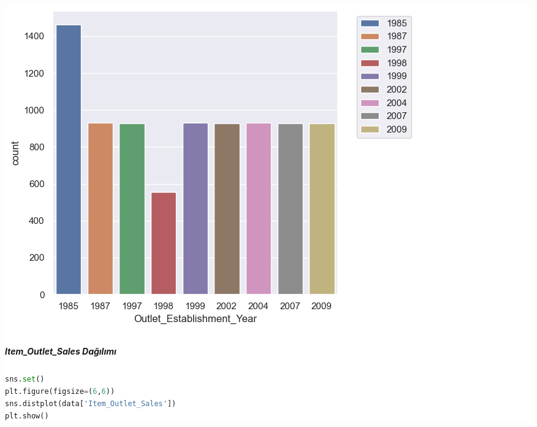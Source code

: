 
    
![png](output_52_0.png)
    


##### Item_Outlet_Sales Dağılımı


```python
sns.set()
plt.figure(figsize=(6,6))
sns.distplot(data['Item_Outlet_Sales'])
plt.show()
```


    